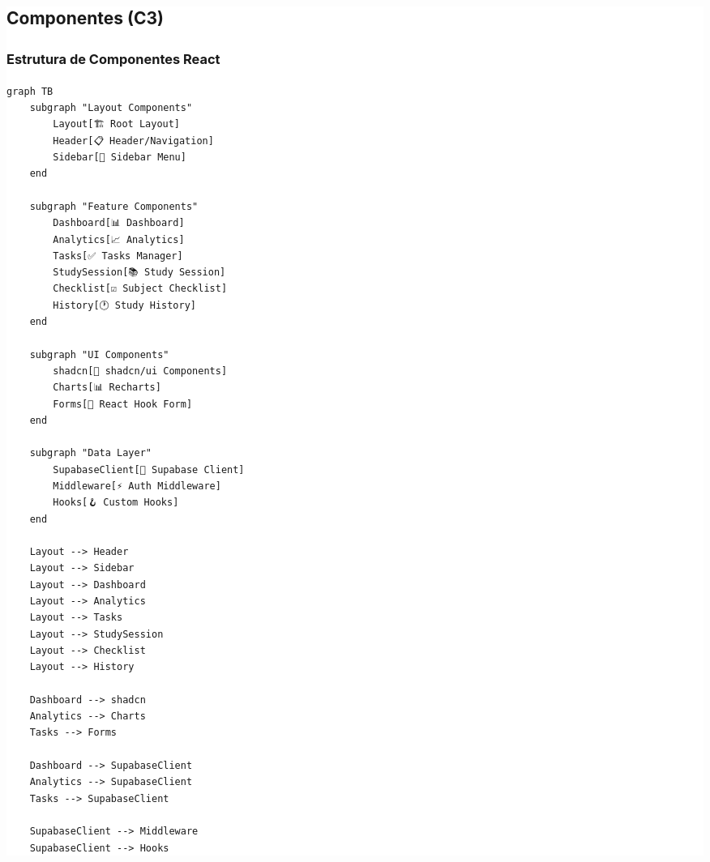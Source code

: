 ## Componentes (C3)

### Estrutura de Componentes React

```mermaid
graph TB
    subgraph "Layout Components"
        Layout[🏗️ Root Layout]
        Header[📋 Header/Navigation]
        Sidebar[🔲 Sidebar Menu]
    end
    
    subgraph "Feature Components"
        Dashboard[📊 Dashboard]
        Analytics[📈 Analytics]
        Tasks[✅ Tasks Manager]
        StudySession[📚 Study Session]
        Checklist[☑️ Subject Checklist]
        History[🕐 Study History]
    end
    
    subgraph "UI Components"
        shadcn[🎨 shadcn/ui Components]
        Charts[📊 Recharts]
        Forms[📝 React Hook Form]
    end
    
    subgraph "Data Layer"
        SupabaseClient[🔌 Supabase Client]
        Middleware[⚡ Auth Middleware]
        Hooks[🪝 Custom Hooks]
    end
    
    Layout --> Header
    Layout --> Sidebar
    Layout --> Dashboard
    Layout --> Analytics
    Layout --> Tasks
    Layout --> StudySession
    Layout --> Checklist
    Layout --> History
    
    Dashboard --> shadcn
    Analytics --> Charts
    Tasks --> Forms
    
    Dashboard --> SupabaseClient
    Analytics --> SupabaseClient
    Tasks --> SupabaseClient
    
    SupabaseClient --> Middleware
    SupabaseClient --> Hooks
```
